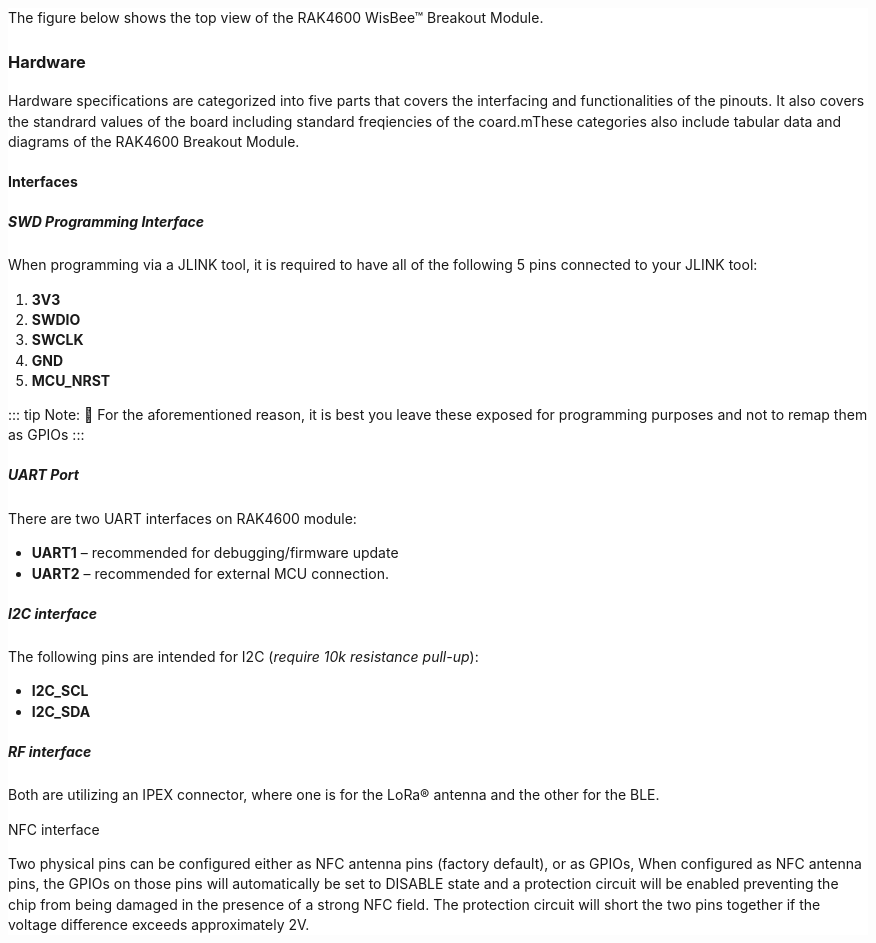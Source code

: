 
The figure below shows the top view of the RAK4600 WisBee™ Breakout Module.

<rk-img
  src="/assets/images/wisduo/rak4600-breakout-board/datasheet/board-overview/cwr7pftlffhyogeuzahz.jpg"
  width="40%"
  caption="RAK4600 WisBee™ Breakout Board Illustration"
/>

### Hardware

Hardware specifications are categorized into five parts that covers the interfacing and functionalities of the pinouts. It also covers the standrard values of the board including standard freqiencies of the coard.mThese categories also include tabular data and diagrams of the RAK4600 Breakout Module.


#### Interfaces

##### SWD Programming Interface

When programming via a JLINK tool, it is required to have all of the following 5 pins connected to your JLINK tool:

1. **3V3**
2. **SWDIO**
3. **SWCLK**
4. **GND**
5. **MCU_NRST**

::: tip Note:
:pencil: For the aforementioned reason, it is best you leave these exposed for programming purposes and not to remap them as GPIOs
:::

##### UART Port

There are two UART interfaces on RAK4600 module:

- **UART1** – recommended for debugging/firmware update
- **UART2** – recommended for external MCU connection.

##### I2C interface

The following pins are intended for I2C (_require 10k resistance pull-up_):

- **I2C_SCL**
- **I2C_SDA**

##### RF interface

Both are utilizing an IPEX connector, where one is for the LoRa® antenna and the other for the BLE.

NFC interface

Two physical pins can be configured either as NFC antenna pins (factory default), or as GPIOs, When configured as NFC antenna pins, the GPIOs on those pins will automatically be set to DISABLE state and a protection circuit will be enabled preventing the chip from being damaged in the presence of a strong NFC field. The protection circuit will short the two pins together if the voltage difference exceeds approximately 2V.
